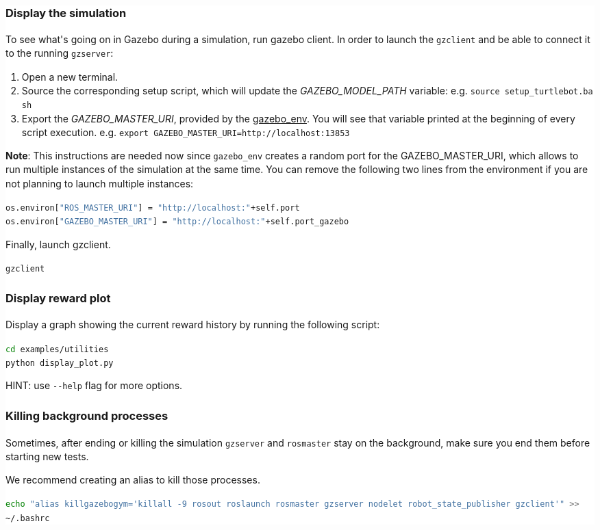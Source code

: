 ### Display the simulation

To see what's going on in Gazebo during a simulation, run gazebo client. In order to launch the `gzclient` and be able to connect it to the running `gzserver`:
1. Open a new terminal.
2. Source the corresponding setup script, which will update the _GAZEBO_MODEL_PATH_ variable: e.g. `source setup_turtlebot.bash`
3. Export the _GAZEBO_MASTER_URI_, provided by the [gazebo_env](https://github.com/erlerobot/gym-gazebo/blob/7c63c16532f0d8b9acf73663ba7a53f248021453/gym_gazebo/envs/gazebo_env.py#L33). You will see that variable printed at the beginning of every script execution. e.g. `export GAZEBO_MASTER_URI=http://localhost:13853`

**Note**: This instructions are needed now since `gazebo_env` creates a random port for the GAZEBO_MASTER_URI, which allows to run multiple instances of the simulation at the same time. You can remove the following two lines from the environment if you are not planning to launch multiple instances:

```bash
os.environ["ROS_MASTER_URI"] = "http://localhost:"+self.port
os.environ["GAZEBO_MASTER_URI"] = "http://localhost:"+self.port_gazebo
```

Finally, launch gzclient.
```bash
gzclient

```

### Display reward plot

Display a graph showing the current reward history by running the following script:

```bash
cd examples/utilities
python display_plot.py
```

HINT: use `--help` flag for more options.

### Killing background processes

Sometimes, after ending or killing the simulation `gzserver` and `rosmaster` stay on the background, make sure you end them before starting new tests.

We recommend creating an alias to kill those processes.

```bash
echo "alias killgazebogym='killall -9 rosout roslaunch rosmaster gzserver nodelet robot_state_publisher gzclient'" >> ~/.bashrc
```

